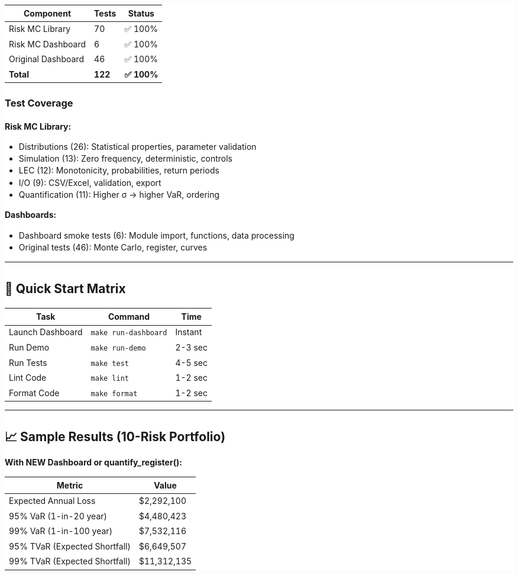 | Component | Tests | Status |
|-----------|-------|--------|
| Risk MC Library | 70 | ✅ 100% |
| Risk MC Dashboard | 6 | ✅ 100% |
| Original Dashboard | 46 | ✅ 100% |
| **Total** | **122** | **✅ 100%** |

### Test Coverage

**Risk MC Library:**
- Distributions (26): Statistical properties, parameter validation
- Simulation (13): Zero frequency, deterministic, controls
- LEC (12): Monotonicity, probabilities, return periods
- I/O (9): CSV/Excel, validation, export
- Quantification (11): Higher σ → higher VaR, ordering

**Dashboards:**
- Dashboard smoke tests (6): Module import, functions, data processing
- Original tests (46): Monte Carlo, register, curves

---

## 🚀 Quick Start Matrix

| Task | Command | Time |
|------|---------|------|
| Launch Dashboard | `make run-dashboard` | Instant |
| Run Demo | `make run-demo` | 2-3 sec |
| Run Tests | `make test` | 4-5 sec |
| Lint Code | `make lint` | 1-2 sec |
| Format Code | `make format` | 1-2 sec |

---

## 📈 Sample Results (10-Risk Portfolio)

**With NEW Dashboard or quantify_register():**

| Metric | Value |
|--------|-------|
| Expected Annual Loss | $2,292,100 |
| 95% VaR (1-in-20 year) | $4,480,423 |
| 99% VaR (1-in-100 year) | $7,532,116 |
| 95% TVaR (Expected Shortfall) | $6,649,507 |
| 99% TVaR (Expected Shortfall) | $11,312,135 |
